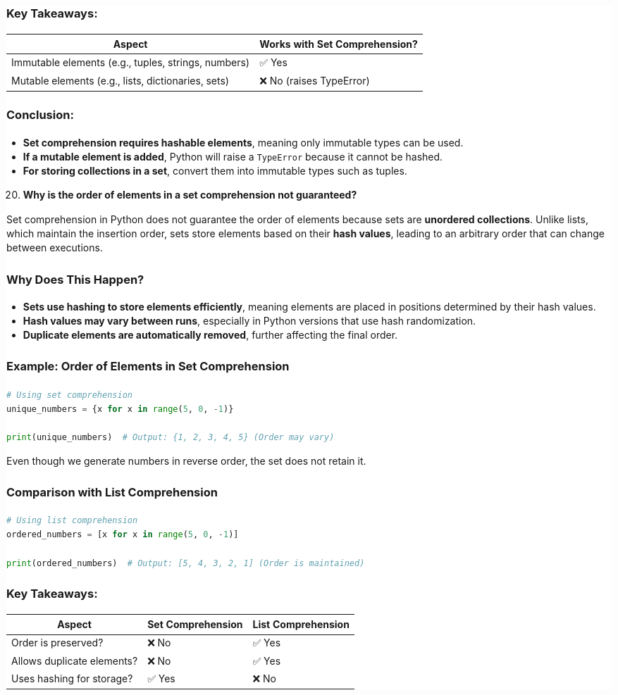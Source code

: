### **Key Takeaways:**
| Aspect                          | Works with Set Comprehension? |
|---------------------------------|------------------------------|
| Immutable elements (e.g., tuples, strings, numbers) | ✅ Yes |
| Mutable elements (e.g., lists, dictionaries, sets)  | ❌ No (raises TypeError) |

### **Conclusion:**
- **Set comprehension requires hashable elements**, meaning only immutable types can be used.
- **If a mutable element is added**, Python will raise a `TypeError` because it cannot be hashed.
- **For storing collections in a set**, convert them into immutable types such as tuples.

20. **Why is the order of elements in a set comprehension not guaranteed?**


Set comprehension in Python does not guarantee the order of elements because sets are **unordered collections**. Unlike lists, which maintain the insertion order, sets store elements based on their **hash values**, leading to an arbitrary order that can change between executions.

### **Why Does This Happen?**
- **Sets use hashing to store elements efficiently**, meaning elements are placed in positions determined by their hash values.
- **Hash values may vary between runs**, especially in Python versions that use hash randomization.
- **Duplicate elements are automatically removed**, further affecting the final order.

### **Example: Order of Elements in Set Comprehension**
```python
# Using set comprehension
unique_numbers = {x for x in range(5, 0, -1)}

print(unique_numbers)  # Output: {1, 2, 3, 4, 5} (Order may vary)
```

Even though we generate numbers in reverse order, the set does not retain it.

### **Comparison with List Comprehension**
```python
# Using list comprehension
ordered_numbers = [x for x in range(5, 0, -1)]

print(ordered_numbers)  # Output: [5, 4, 3, 2, 1] (Order is maintained)
```

### **Key Takeaways:**
| Aspect                      | Set Comprehension | List Comprehension |
|-----------------------------|------------------|-------------------|
| Order is preserved?         | ❌ No            | ✅ Yes |
| Allows duplicate elements?  | ❌ No            | ✅ Yes |
| Uses hashing for storage?   | ✅ Yes           | ❌ No |
